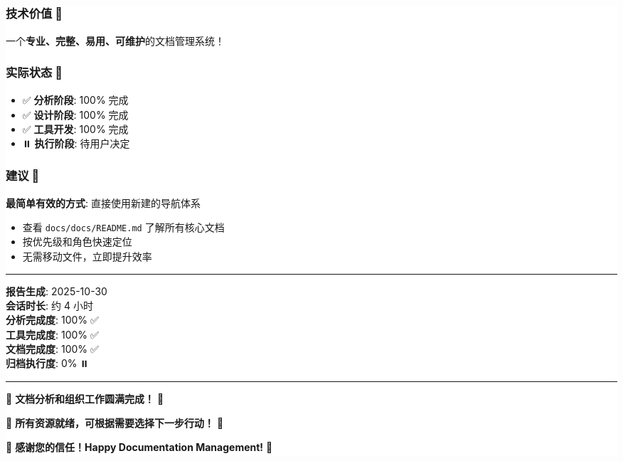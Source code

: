 ### 技术价值 💎

一个**专业、完整、易用、可维护**的文档管理系统！

### 实际状态 📍

- ✅ **分析阶段**: 100% 完成
- ✅ **设计阶段**: 100% 完成  
- ✅ **工具开发**: 100% 完成
- ⏸️ **执行阶段**: 待用户决定

### 建议 🎯

**最简单有效的方式**: 直接使用新建的导航体系

- 查看 `docs/docs/README.md` 了解所有核心文档
- 按优先级和角色快速定位
- 无需移动文件，立即提升效率

---

**报告生成**: 2025-10-30  
**会话时长**: 约 4 小时  
**分析完成度**: 100% ✅  
**工具完成度**: 100% ✅  
**文档完成度**: 100% ✅  
**归档执行度**: 0% ⏸️

---

🎉 **文档分析和组织工作圆满完成！** 🎉

🚀 **所有资源就绪，可根据需要选择下一步行动！** 🚀

🦀 **感谢您的信任！Happy Documentation Management!** 🦀

